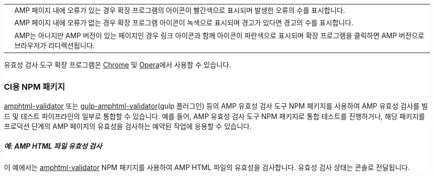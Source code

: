 <table>
  <tr>
    <td>
      <amp-img src="/static/img/docs/validator_icon_invalid.png"
               width="20" height="20" layout="fixed"
               alt="유효하지 않은 AMP 문서를 나타내는 빨간색 AMP 아이콘입니다.">
      </amp-img>
    </td>
    <td>AMP 페이지 내에 오류가 있는 경우 확장 프로그램의 아이콘이
      빨간색으로 표시되며 발생한 오류의 수를 표시합니다.
    </td>
  </tr>
  <tr>
    <td>
      <amp-img src="/static/img/docs/validator_icon_valid.png"
               width="20" height="20" layout="fixed"
               alt="유효한 AMP 문서를 나타내는 녹색 AMP 아이콘입니다.">
      </amp-img>
    </td>
    <td>AMP 페이지 내에 오류가 없는 경우 확장 프로그램 아이콘이
      녹색으로 표시되며 경고가 있다면 경고의 수를 표시합니다.
    </td>
  </tr>
  <tr>
    <td>
      <amp-img src="/static/img/docs/validator_icon_link.png"
               width="20" height="20" layout="fixed"
               alt="클릭할 때 AMP HTML 버전을 표시하는 파란색 AMP 아이콘입니다.">
      </amp-img>
    </td>
    <td>AMP는 아니지만 AMP 버전이 있는 페이지인 경우
      링크 아이콘과 함께 아이콘이 파란색으로 표시되며
      확장 프로그램을 클릭하면 AMP 버전으로 브라우저가 리디렉션됩니다.
    </td>
  </tr>
</table>

유효성 검사 도구 확장 프로그램은 [Chrome](https://chrome.google.com/webstore/detail/amp-validator/nmoffdblmcmgeicmolmhobpoocbbmknc) 및 [Opera](https://addons.opera.com/ko/extensions/details/amp-validator/)에서 사용할 수 있습니다.

### CI용 NPM 패키지

[amphtml-validator](https://www.npmjs.com/package/amphtml-validator) 또는 [gulp-amphtml-validator](https://www.npmjs.com/package/gulp-amphtml-validator)(gulp 플러그인) 등의 AMP 유효성 검사 도구 NPM 패키지를 사용하여 AMP 유효성 검사를 빌드 및 테스트 파이프라인의 일부로 통합할 수 있습니다.  예를 들어, AMP 유효성 검사 도구 NPM 패키지로 통합 테스트를 진행하거나, 해당 패키지를 프로덕션 단계의 AMP 페이지의 유효성을 검사하는 예약된 작업에 응용할 수 있습니다.

##### 예: AMP HTML 파일 유효성 검사

이 예에서는 [amphtml-validator](https://www.npmjs.com/package/amphtml-validator) NPM 패키지를 사용하여 AMP HTML 파일의 유효성을 검사합니다.  유효성 검사 상태는 콘솔로 전달됩니다.
